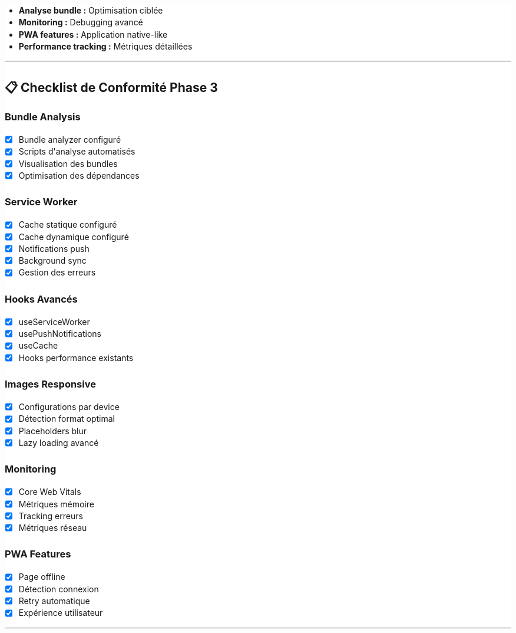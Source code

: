 - **Analyse bundle :** Optimisation ciblée
- **Monitoring :** Debugging avancé
- **PWA features :** Application native-like
- **Performance tracking :** Métriques détaillées

---

## 📋 Checklist de Conformité Phase 3

### **Bundle Analysis**

- [x] Bundle analyzer configuré
- [x] Scripts d'analyse automatisés
- [x] Visualisation des bundles
- [x] Optimisation des dépendances

### **Service Worker**

- [x] Cache statique configuré
- [x] Cache dynamique configuré
- [x] Notifications push
- [x] Background sync
- [x] Gestion des erreurs

### **Hooks Avancés**

- [x] useServiceWorker
- [x] usePushNotifications
- [x] useCache
- [x] Hooks performance existants

### **Images Responsive**

- [x] Configurations par device
- [x] Détection format optimal
- [x] Placeholders blur
- [x] Lazy loading avancé

### **Monitoring**

- [x] Core Web Vitals
- [x] Métriques mémoire
- [x] Tracking erreurs
- [x] Métriques réseau

### **PWA Features**

- [x] Page offline
- [x] Détection connexion
- [x] Retry automatique
- [x] Expérience utilisateur

---